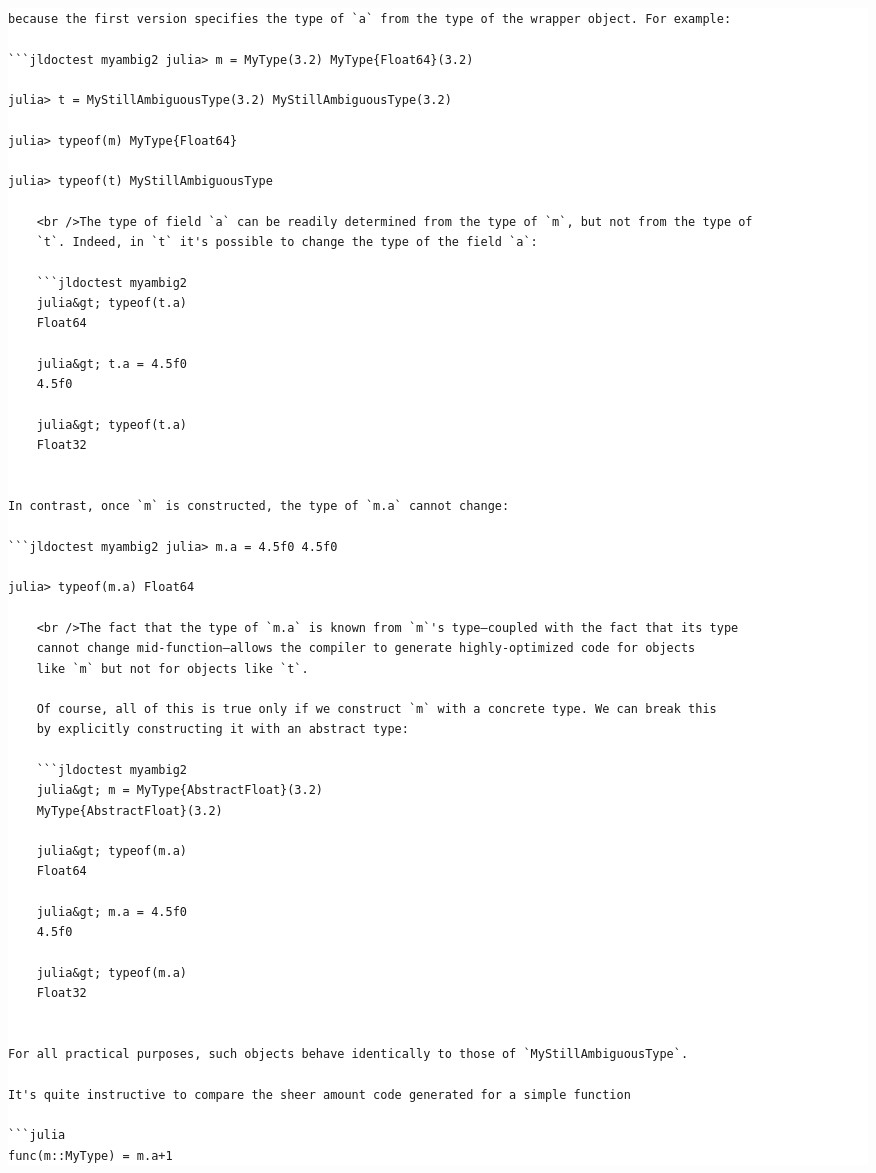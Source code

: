 ```jldoctest myambig julia> struct MyAmbiguousType a end
because the first version specifies the type of `a` from the type of the wrapper object. For example:

```jldoctest myambig2 julia> m = MyType(3.2) MyType{Float64}(3.2)

julia> t = MyStillAmbiguousType(3.2) MyStillAmbiguousType(3.2)

julia> typeof(m) MyType{Float64}

julia> typeof(t) MyStillAmbiguousType

    <br />The type of field `a` can be readily determined from the type of `m`, but not from the type of
    `t`. Indeed, in `t` it's possible to change the type of the field `a`:
    
    ```jldoctest myambig2
    julia&gt; typeof(t.a)
    Float64
    
    julia&gt; t.a = 4.5f0
    4.5f0
    
    julia&gt; typeof(t.a)
    Float32
    

In contrast, once `m` is constructed, the type of `m.a` cannot change:

```jldoctest myambig2 julia> m.a = 4.5f0 4.5f0

julia> typeof(m.a) Float64

    <br />The fact that the type of `m.a` is known from `m`'s type—coupled with the fact that its type
    cannot change mid-function—allows the compiler to generate highly-optimized code for objects
    like `m` but not for objects like `t`.
    
    Of course, all of this is true only if we construct `m` with a concrete type. We can break this
    by explicitly constructing it with an abstract type:
    
    ```jldoctest myambig2
    julia&gt; m = MyType{AbstractFloat}(3.2)
    MyType{AbstractFloat}(3.2)
    
    julia&gt; typeof(m.a)
    Float64
    
    julia&gt; m.a = 4.5f0
    4.5f0
    
    julia&gt; typeof(m.a)
    Float32
    

For all practical purposes, such objects behave identically to those of `MyStillAmbiguousType`.

It's quite instructive to compare the sheer amount code generated for a simple function

```julia
func(m::MyType) = m.a+1
```
